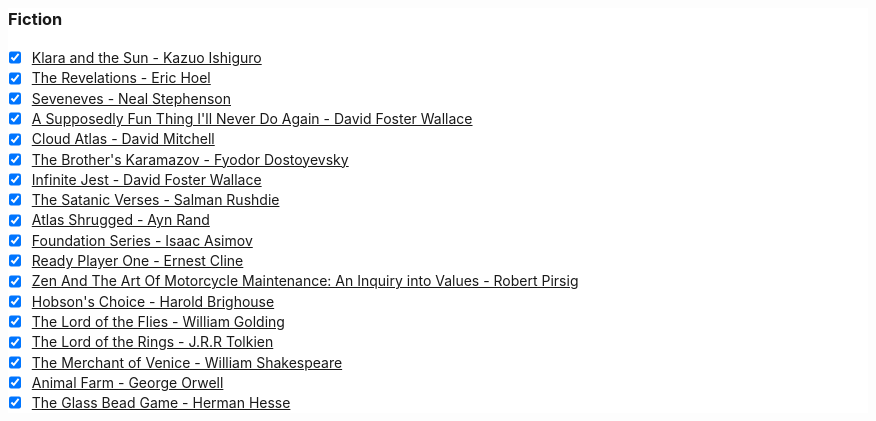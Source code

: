 
### Fiction

- [x] [Klara and the Sun - Kazuo Ishiguro](https://www.amazon.co.uk/Klara-Sun-hardback-Kazuo-Ishiguro/dp/057136487X)
- [x] [The Revelations - Eric Hoel](https://www.amazon.co.uk/Revelations-Novel-Erik-Hoel/dp/1419750224)
- [x] [Seveneves - Neal Stephenson](https://www.amazon.co.uk/Seveneves-Neal-Stephenson/dp/0008132542/ref=sr_1_1?crid=W8MPFWDTN8TY&dchild=1&keywords=seveneves&qid=1592241354&s=books&sprefix=seven+ev%2Cstripbooks%2C137&sr=1-1)
- [x] [A Supposedly Fun Thing I'll Never Do Again - David Foster Wallace](https://www.amazon.co.uk/Supposedly-Fun-Thing-Never-Again/dp/0349110018/ref=sr_1_1?crid=5QNJL8IZQUNT&dchild=1&keywords=a+supposedly+fun+thing+i%27ll+never+do+again&qid=1592169958&s=books&sprefix=a+suppos%2Cstripbooks%2C132&sr=1-1)
- [x] [Cloud Atlas - David Mitchell](https://www.amazon.co.uk/Cloud-Atlas-David-Mitchell/dp/0340822783/ref=sr_1_1?crid=O9IJ27BF86FB&dchild=1&keywords=cloud+atlas&qid=1592170055&s=books&sprefix=Cloud+A%2Cstripbooks%2C140&sr=1-1)
- [x] [The Brother's Karamazov - Fyodor Dostoyevsky](https://www.amazon.co.uk/Brothers-Karamazov-Fyodor-Dostoyevsky/dp/1420961284/ref=sr_1_1_sspa?crid=AYDBWMK1ZYOT&dchild=1&keywords=the+brothers+karamazov&qid=1592170087&s=books&sprefix=the+brothers+%2Cstripbooks%2C142&sr=1-1-spons&psc=1&spLa=ZW5jcnlwdGVkUXVhbGlmaWVyPUEzMk9JOFY0M0VaU05JJmVuY3J5cHRlZElkPUEwMjQ3ODI1MlZWNVNZMkEwVFFEQiZlbmNyeXB0ZWRBZElkPUEwMDMzMjQ2MVg4MzRLS1pEVjFJViZ3aWRnZXROYW1lPXNwX2F0ZiZhY3Rpb249Y2xpY2tSZWRpcmVjdCZkb05vdExvZ0NsaWNrPXRydWU=)
- [x] [Infinite Jest - David Foster Wallace](https://www.amazon.co.uk/Infinite-Jest-David-Foster-Wallace/dp/0349121087/ref=sr_1_1?crid=1WUA1N6Y2WR33&dchild=1&keywords=infinite+jest&qid=1592170164&s=books&sprefix=Infinite%2Cstripbooks%2C138&sr=1-1)
- [x] [The Satanic Verses - Salman Rushdie](https://www.amazon.co.uk/Satanic-Verses-Salman-Rushdie/dp/0670825379/ref=sr_1_1?crid=35EK6IWHAWRJD&dchild=1&keywords=the+satanic+verses&qid=1592170368&s=books&sprefix=the+satanic%2Cstripbooks%2C135&sr=1-1)
- [x] [Atlas Shrugged - Ayn Rand](https://www.amazon.co.uk/Atlas-Shrugged-Penguin-Modern-Classics/dp/0141188936/ref=sr_1_1?crid=WDQ24QQRSX3O&dchild=1&keywords=atlas+shrugged&qid=1592170400&s=books&sprefix=atlas+%2Cstripbooks%2C140&sr=1-1)
- [x] [Foundation Series - Isaac Asimov](https://www.amazon.co.uk/isaac-asimov-foundation-books-collection/dp/9123654082/ref=sr_1_3?crid=2TARCQAZAD4Q3&dchild=1&keywords=foundation+isaac+asimov&qid=1592171709&s=books&sprefix=Foundation+i%2Cstripbooks%2C143&sr=1-3)
- [x] [Ready Player One - Ernest Cline](https://www.amazon.co.uk/Ready-Player-One-Ernest-Cline/dp/0099560437/ref=sr_1_1?crid=V0WIO4BN452V&dchild=1&keywords=ready+player+one&qid=1592171754&s=books&sprefix=ready+pal%2Cstripbooks%2C135&sr=1-1)
- [x] [Zen And The Art Of Motorcycle Maintenance: An Inquiry into Values - Robert Pirsig](https://www.amazon.co.uk/Zen-Art-Motorcycle-Maintenance-Inquiry/dp/0099786400/ref=sr_1_2?crid=CB84TGPQQ0MV&dchild=1&keywords=zen+and+the+art+of+motorcycle+maintenance&qid=1592173687&s=books&sprefix=zen+and%2Cstripbooks%2C135&sr=1-2)
- [x] [Hobson's Choice - Harold Brighouse](https://www.amazon.co.uk/Hobsons-Choice-Heinemann-Plays-14-16/dp/0435232800/ref=sr_1_2?crid=2ZNBAJXP8L2L9&dchild=1&keywords=hobsons+choice&qid=1592241266&s=books&sprefix=hobsons%2Cstripbooks%2C134&sr=1-2)
- [x] [The Lord of the Flies - William Golding](https://www.amazon.co.uk/Lord-Flies-William-Golding/dp/0571191479/ref=sr_1_3?crid=3DG5T15YUAYOQ&dchild=1&keywords=the+lord+of+the+flies&qid=1592241247&s=books&sprefix=the+lord+of+the+flie%2Cstripbooks%2C144&sr=1-3)
- [x] [The Lord of the Rings - J.R.R Tolkien](https://www.amazon.co.uk/Lord-Rings-J-R-Tolkien/dp/0261103253/ref=sr_1_2?crid=2STDA92TM2XYZ&dchild=1&keywords=the+lord+of+the+rings&qid=1592241300&s=books&sprefix=the+lord+of+the%2Cstripbooks%2C144&sr=1-2)
- [x] [The Merchant of Venice - William Shakespeare](https://www.amazon.co.uk/Merchant-Annotated-Introduction-Charles-Herford-ebook/dp/B01GBWSZES/ref=sr_1_2_sspa?crid=3IPOCKL61FQW2&dchild=1&keywords=the+merchant+of+venice&qid=1592242044&s=books&sprefix=the+mercha%2Cstripbooks%2C197&sr=1-2-spons&psc=1&spLa=ZW5jcnlwdGVkUXVhbGlmaWVyPUEzQlRGRE5ZRFY1NFYxJmVuY3J5cHRlZElkPUEwNzE1MzU5MVRMNFhFMFUzUEVHMSZlbmNyeXB0ZWRBZElkPUEwNjUxNDkyMzJINERWTjM0SzhDQyZ3aWRnZXROYW1lPXNwX2F0ZiZhY3Rpb249Y2xpY2tSZWRpcmVjdCZkb05vdExvZ0NsaWNrPXRydWU=)
- [x] [Animal Farm - George Orwell](https://www.amazon.co.uk/Animal-Farm-Fairy-Penguin-Essentials/dp/0141036133/ref=asc_df_0141036133/?tag=googshopuk-21&linkCode=df0&hvadid=310817467131&hvpos=&hvnetw=g&hvrand=10127575303980811505&hvpone=&hvptwo=&hvqmt=&hvdev=c&hvdvcmdl=&hvlocint=&hvlocphy=9044965&hvtargid=pla-435192498891&psc=1&th=1&psc=1)
- [x] [The Glass Bead Game - Herman Hesse](https://www.amazon.co.uk/Magister-Ludi-Glass-Bead-Game/dp/0553262378/ref=sr_1_2?crid=3KA5DIH1I7CPN&dchild=1&keywords=the+glass+bead+game&qid=1592328409&sprefix=the+glass+be%2Caps%2C135&sr=8-2)